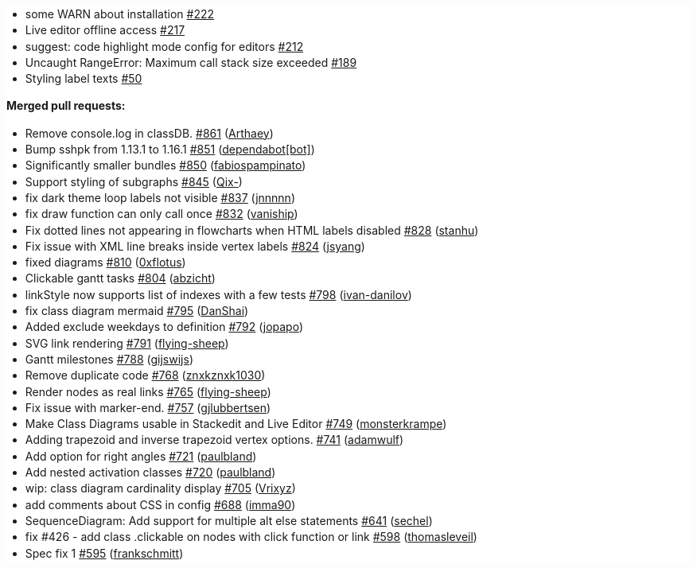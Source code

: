 - some WARN about installation [\#222](https://github.com/knsv/mermaid/issues/222)
- Live editor offline access [\#217](https://github.com/knsv/mermaid/issues/217)
- suggest: code highlight mode config for editors [\#212](https://github.com/knsv/mermaid/issues/212)
- Uncaught RangeError: Maximum call stack size exceeded [\#189](https://github.com/knsv/mermaid/issues/189)
- Styling label texts [\#50](https://github.com/knsv/mermaid/issues/50)

**Merged pull requests:**

- Remove console.log in classDB. [\#861](https://github.com/knsv/mermaid/pull/861) ([Arthaey](https://github.com/Arthaey))
- Bump sshpk from 1.13.1 to 1.16.1 [\#851](https://github.com/knsv/mermaid/pull/851) ([dependabot[bot]](https://github.com/apps/dependabot))
- Significantly smaller bundles [\#850](https://github.com/knsv/mermaid/pull/850) ([fabiospampinato](https://github.com/fabiospampinato))
- Support styling of subgraphs [\#845](https://github.com/knsv/mermaid/pull/845) ([Qix-](https://github.com/Qix-))
- fix dark theme loop labels not visible [\#837](https://github.com/knsv/mermaid/pull/837) ([jnnnnn](https://github.com/jnnnnn))
- fix draw function can only call once [\#832](https://github.com/knsv/mermaid/pull/832) ([vaniship](https://github.com/vaniship))
- Fix dotted lines not appearing in flowcharts when HTML labels disabled [\#828](https://github.com/knsv/mermaid/pull/828) ([stanhu](https://github.com/stanhu))
- Fix issue with XML line breaks inside vertex labels [\#824](https://github.com/knsv/mermaid/pull/824) ([jsyang](https://github.com/jsyang))
- fixed diagrams [\#810](https://github.com/knsv/mermaid/pull/810) ([0xflotus](https://github.com/0xflotus))
- Clickable gantt tasks [\#804](https://github.com/knsv/mermaid/pull/804) ([abzicht](https://github.com/abzicht))
- linkStyle now supports list of indexes with a few tests [\#798](https://github.com/knsv/mermaid/pull/798) ([ivan-danilov](https://github.com/ivan-danilov))
- fix class diagram mermaid [\#795](https://github.com/knsv/mermaid/pull/795) ([DanShai](https://github.com/DanShai))
- Added exclude weekdays to definition [\#792](https://github.com/knsv/mermaid/pull/792) ([jopapo](https://github.com/jopapo))
- SVG link rendering [\#791](https://github.com/knsv/mermaid/pull/791) ([flying-sheep](https://github.com/flying-sheep))
- Gantt milestones [\#788](https://github.com/knsv/mermaid/pull/788) ([gijswijs](https://github.com/gijswijs))
- Remove duplicate code [\#768](https://github.com/knsv/mermaid/pull/768) ([znxkznxk1030](https://github.com/znxkznxk1030))
- Render nodes as real links [\#765](https://github.com/knsv/mermaid/pull/765) ([flying-sheep](https://github.com/flying-sheep))
- Fix issue with marker-end. [\#757](https://github.com/knsv/mermaid/pull/757) ([gjlubbertsen](https://github.com/gjlubbertsen))
- Make Class Diagrams usable in Stackedit and Live Editor [\#749](https://github.com/knsv/mermaid/pull/749) ([monsterkrampe](https://github.com/monsterkrampe))
- Adding trapezoid and inverse trapezoid vertex options. [\#741](https://github.com/knsv/mermaid/pull/741) ([adamwulf](https://github.com/adamwulf))
- Add option for right angles [\#721](https://github.com/knsv/mermaid/pull/721) ([paulbland](https://github.com/paulbland))
- Add nested activation classes [\#720](https://github.com/knsv/mermaid/pull/720) ([paulbland](https://github.com/paulbland))
- wip: class diagram cardinality display [\#705](https://github.com/knsv/mermaid/pull/705) ([Vrixyz](https://github.com/Vrixyz))
- add comments about CSS in config [\#688](https://github.com/knsv/mermaid/pull/688) ([imma90](https://github.com/imma90))
- SequenceDiagram: Add support for multiple alt else statements [\#641](https://github.com/knsv/mermaid/pull/641) ([sechel](https://github.com/sechel))
- fix \#426 - add class .clickable on nodes with click function or link [\#598](https://github.com/knsv/mermaid/pull/598) ([thomasleveil](https://github.com/thomasleveil))
- Spec fix 1 [\#595](https://github.com/knsv/mermaid/pull/595) ([frankschmitt](https://github.com/frankschmitt))
